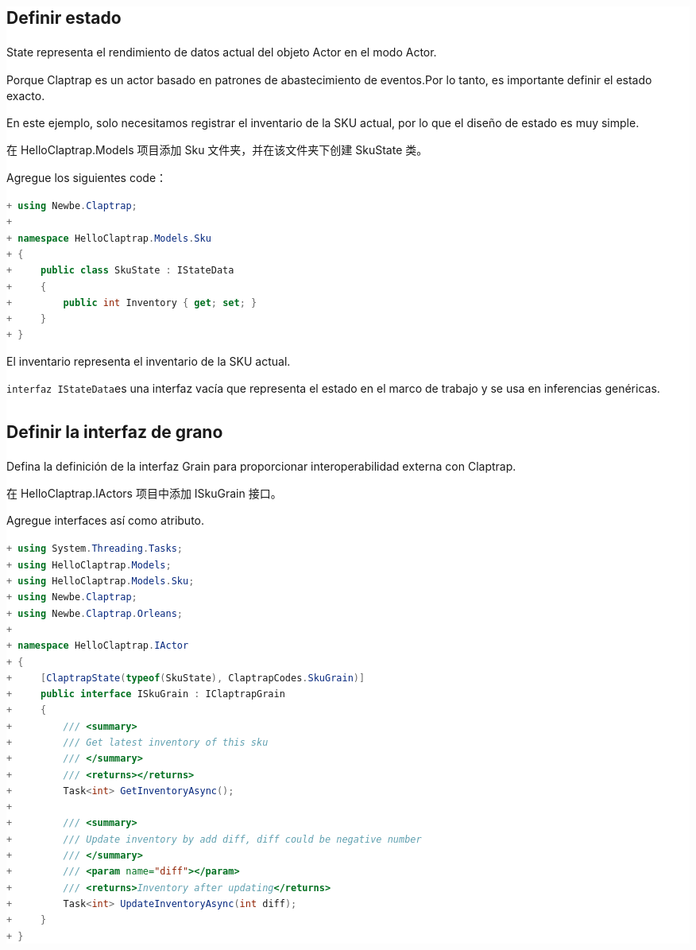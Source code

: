 ```cs
```

## Definir estado

State representa el rendimiento de datos actual del objeto Actor en el modo Actor.

Porque Claptrap es un actor basado en patrones de abastecimiento de eventos.Por lo tanto, es importante definir el estado exacto.

En este ejemplo, solo necesitamos registrar el inventario de la SKU actual, por lo que el diseño de estado es muy simple.

在 HelloClaptrap.Models 项目添加 Sku 文件夹，并在该文件夹下创建 SkuState 类。

Agregue los siguientes code：

```cs
+ using Newbe.Claptrap;
+
+ namespace HelloClaptrap.Models.Sku
+ {
+     public class SkuState : IStateData
+     {
+         public int Inventory { get; set; }
+     }
+ }
```

El inventario representa el inventario de la SKU actual.

`interfaz IStateData`es una interfaz vacía que representa el estado en el marco de trabajo y se usa en inferencias genéricas.

## Definir la interfaz de grano

Defina la definición de la interfaz Grain para proporcionar interoperabilidad externa con Claptrap.

在 HelloClaptrap.IActors 项目中添加 ISkuGrain 接口。

Agregue interfaces así como atributo.

```cs
+ using System.Threading.Tasks;
+ using HelloClaptrap.Models;
+ using HelloClaptrap.Models.Sku;
+ using Newbe.Claptrap;
+ using Newbe.Claptrap.Orleans;
+
+ namespace HelloClaptrap.IActor
+ {
+     [ClaptrapState(typeof(SkuState), ClaptrapCodes.SkuGrain)]
+     public interface ISkuGrain : IClaptrapGrain
+     {
+         /// <summary>
+         /// Get latest inventory of this sku
+         /// </summary>
+         /// <returns></returns>
+         Task<int> GetInventoryAsync();
+
+         /// <summary>
+         /// Update inventory by add diff, diff could be negative number
+         /// </summary>
+         /// <param name="diff"></param>
+         /// <returns>Inventory after updating</returns>
+         Task<int> UpdateInventoryAsync(int diff);
+     }
+ }
```